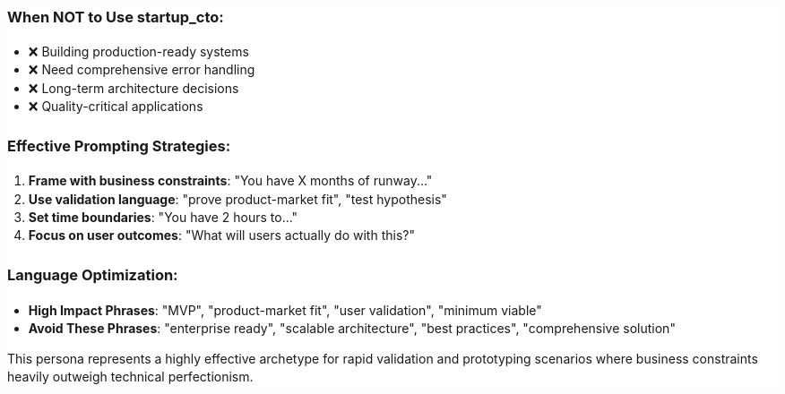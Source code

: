 ### When NOT to Use startup_cto:
- ❌ Building production-ready systems
- ❌ Need comprehensive error handling
- ❌ Long-term architecture decisions
- ❌ Quality-critical applications

### Effective Prompting Strategies:
1. **Frame with business constraints**: "You have X months of runway..."
2. **Use validation language**: "prove product-market fit", "test hypothesis"
3. **Set time boundaries**: "You have 2 hours to..."
4. **Focus on user outcomes**: "What will users actually do with this?"

### Language Optimization:
- **High Impact Phrases**: "MVP", "product-market fit", "user validation", "minimum viable"
- **Avoid These Phrases**: "enterprise ready", "scalable architecture", "best practices", "comprehensive solution"

This persona represents a highly effective archetype for rapid validation and prototyping scenarios where business constraints heavily outweigh technical perfectionism.